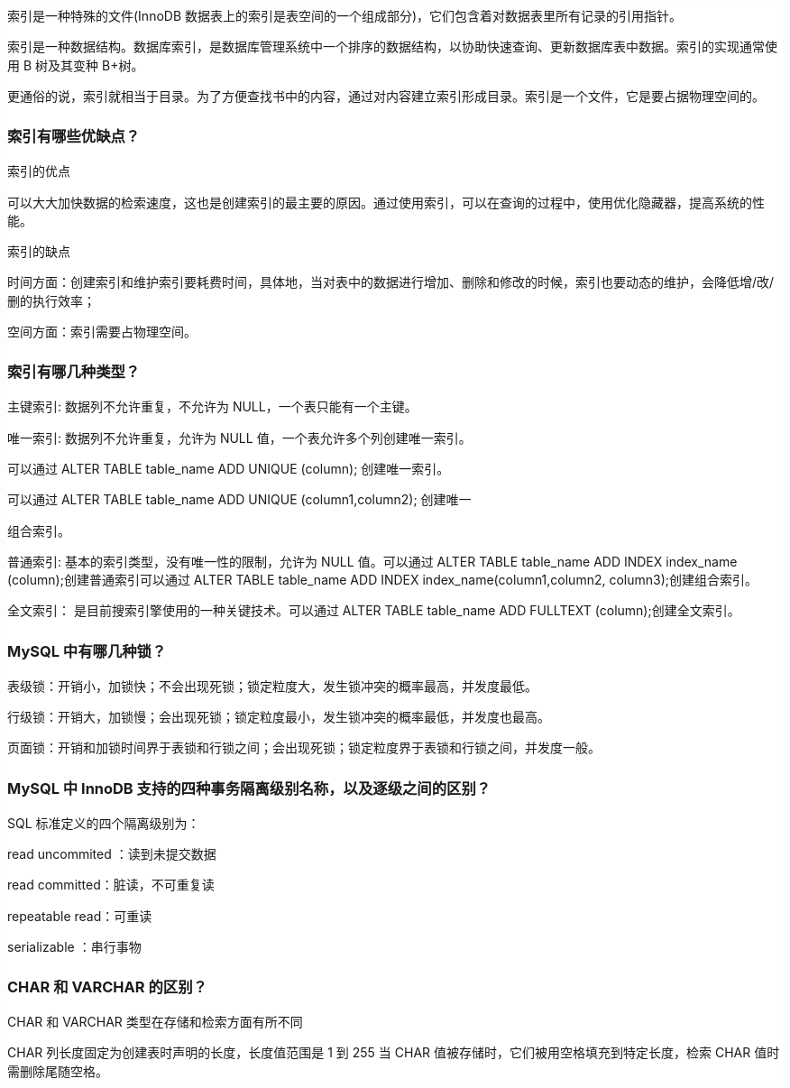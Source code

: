 索引是一种特殊的文件(InnoDB 数据表上的索引是表空间的一个组成部分)，它们包含着对数据表里所有记录的引用指针。

索引是一种数据结构。数据库索引，是数据库管理系统中一个排序的数据结构，以协助快速查询、更新数据库表中数据。索引的实现通常使用 B 树及其变种 B+树。

更通俗的说，索引就相当于目录。为了方便查找书中的内容，通过对内容建立索引形成目录。索引是一个文件，它是要占据物理空间的。

### 索引有哪些优缺点？

索引的优点

可以大大加快数据的检索速度，这也是创建索引的最主要的原因。通过使用索引，可以在查询的过程中，使用优化隐藏器，提高系统的性能。

索引的缺点

时间方面：创建索引和维护索引要耗费时间，具体地，当对表中的数据进行增加、删除和修改的时候，索引也要动态的维护，会降低增/改/删的执行效率；

空间方面：索引需要占物理空间。

### 索引有哪几种类型？

主键索引: 数据列不允许重复，不允许为 NULL，一个表只能有一个主键。

唯一索引: 数据列不允许重复，允许为 NULL 值，一个表允许多个列创建唯一索引。

可以通过 ALTER TABLE table_name ADD UNIQUE (column); 创建唯一索引。

可以通过 ALTER TABLE table_name ADD UNIQUE (column1,column2); 创建唯一

组合索引。

普通索引: 基本的索引类型，没有唯一性的限制，允许为 NULL 值。可以通过 ALTER TABLE table_name ADD INDEX index_name (column);创建普通索引可以通过 ALTER TABLE table_name ADD INDEX index_name(column1,column2, column3);创建组合索引。

全文索引： 是目前搜索引擎使用的一种关键技术。可以通过 ALTER TABLE table_name ADD FULLTEXT (column);创建全文索引。

### MySQL 中有哪几种锁？

表级锁：开销小，加锁快；不会出现死锁；锁定粒度大，发生锁冲突的概率最高，并发度最低。

行级锁：开销大，加锁慢；会出现死锁；锁定粒度最小，发生锁冲突的概率最低，并发度也最高。

页面锁：开销和加锁时间界于表锁和行锁之间；会出现死锁；锁定粒度界于表锁和行锁之间，并发度一般。

### MySQL 中 InnoDB 支持的四种事务隔离级别名称，以及逐级之间的区别？

SQL 标准定义的四个隔离级别为：

read uncommited ：读到未提交数据

read committed：脏读，不可重复读

repeatable read：可重读

serializable ：串行事物

### CHAR 和 VARCHAR 的区别？

CHAR 和 VARCHAR 类型在存储和检索方面有所不同

CHAR 列长度固定为创建表时声明的长度，长度值范围是 1 到 255 当 CHAR 值被存储时，它们被用空格填充到特定长度，检索 CHAR 值时需删除尾随空格。
